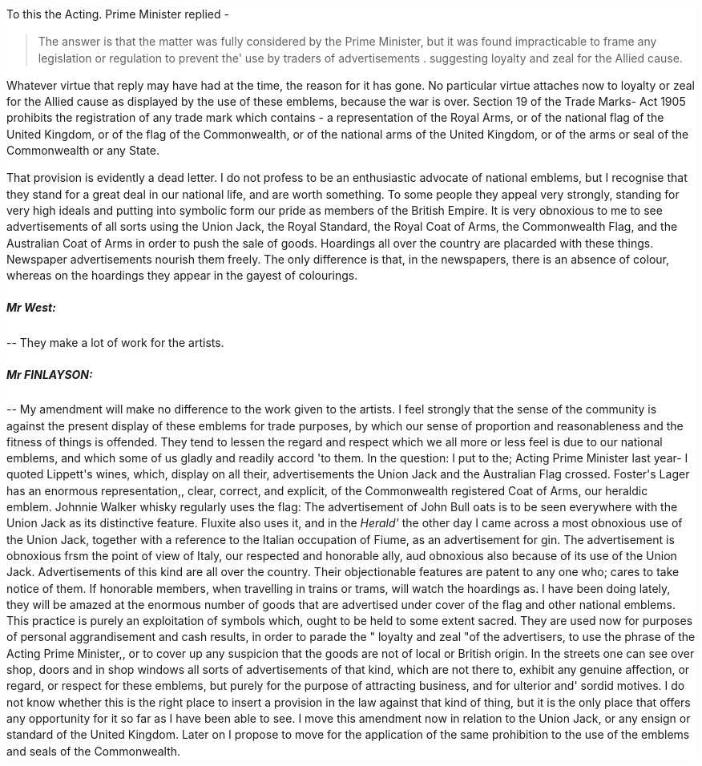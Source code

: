 To this the Acting. Prime Minister replied - 

  >The answer is that the matter was fully considered by the Prime Minister, but it was found impracticable to frame any legislation or regulation to prevent the' use by traders of advertisements . suggesting loyalty and zeal for the Allied cause. 

Whatever virtue that reply may have had at the time, the reason for it has gone. No particular virtue attaches now to loyalty or zeal for the Allied cause as displayed by the use of these emblems, because the war is over. Section 19 of the Trade Marks- Act 1905 prohibits the registration of any trade mark which contains - a representation of the Royal Arms, or of the national flag of the United Kingdom, or of the flag of the Commonwealth, or of the national arms of the United Kingdom, or of the arms or seal of the Commonwealth or any State. 

That provision is evidently a dead letter. I do not profess to be an enthusiastic advocate of national emblems, but I recognise that they stand for a great deal in our national life, and are worth something. To some people they appeal very strongly, standing for very high ideals and putting into symbolic form our pride as members of the British Empire. It is very obnoxious to me to see advertisements of all sorts using the Union Jack, the Royal Standard, the Royal Coat of Arms, the Commonwealth Flag, and the Australian Coat of Arms in order to push the sale of goods. Hoardings all over the country are placarded with these things. Newspaper advertisements nourish them freely. The only difference is that, in the newspapers, there is an absence of colour, whereas on the hoardings they appear in the gayest of colourings. 

##### Mr West:

-- They make a lot of work for the artists. 

##### Mr FINLAYSON:

-- My amendment will make no difference to the work given to the artists. I feel strongly that the sense of the community is against the present display of these emblems for trade purposes, by which our sense of proportion and reasonableness and the fitness of things is offended. They tend to lessen the regard and respect which we all more or less feel is due to our national emblems, and which some of us gladly and readily accord 'to them. In the question: I put to the; Acting Prime Minister last year- I quoted  Lippett's  wines, which, display on all their, advertisements the Union Jack and the Australian Flag crossed. Foster's Lager has an enormous representation,, clear, correct, and explicit, of the Commonwealth registered Coat of Arms, our heraldic emblem. Johnnie Walker whisky regularly uses the flag: The advertisement of John Bull oats is to be seen everywhere with the Union Jack as its distinctive feature.  Fluxite  also uses it, and in the  *Herald'*  the other day I came across a most obnoxious use of the Union Jack, together with a reference to the Italian occupation of Fiume, as an advertisement for gin. The advertisement is obnoxious frsm the point of view of Italy, our respected and honorable ally, aud obnoxious  also  because of its use of the Union Jack. Advertisements of this kind are all over the country. Their objectionable features are patent to any one who; cares to take notice of them. If honorable members, when travelling in  trains or  trams, will watch the hoardings as. I have been doing lately, they will be amazed at the enormous number of goods that are advertised under cover of the flag and other national emblems. This practice is purely an exploitation of symbols which, ought to be held to some extent sacred. They are used now for purposes of personal aggrandisement and cash results, in order to parade the " loyalty and zeal "of the advertisers, to use the phrase of the Acting Prime Minister,, or to cover up any suspicion that the goods are not of local or British origin. In the streets one can see over shop, doors and in shop windows all sorts of advertisements of that kind, which are not there to, exhibit any genuine affection, or regard, or respect for these emblems, but purely for the purpose of attracting business, and for ulterior and' sordid motives. I do not know whether this is the right place to insert a provision in the law against that kind of thing, but it is the only place that offers any opportunity for it so far as I have been able to see. I move this amendment now in relation to the Union Jack, or any ensign or standard of the United Kingdom. Later on I propose to move for the application of the same prohibition to the use of the emblems and seals of the Commonwealth.  
